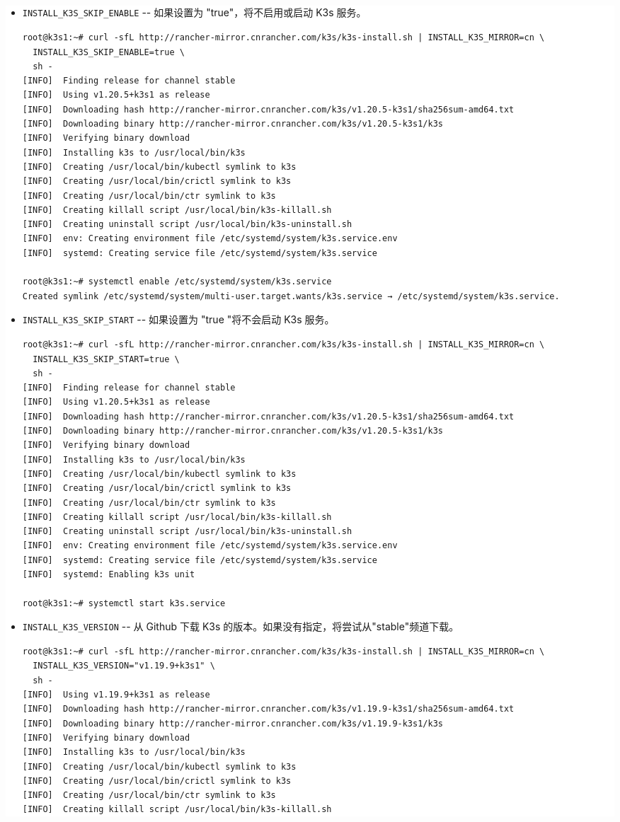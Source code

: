 - `INSTALL_K3S_SKIP_ENABLE` -- 如果设置为 "true"，将不启用或启动 K3s 服务。

  ```
  root@k3s1:~# curl -sfL http://rancher-mirror.cnrancher.com/k3s/k3s-install.sh | INSTALL_K3S_MIRROR=cn \
    INSTALL_K3S_SKIP_ENABLE=true \
    sh -
  [INFO]  Finding release for channel stable
  [INFO]  Using v1.20.5+k3s1 as release
  [INFO]  Downloading hash http://rancher-mirror.cnrancher.com/k3s/v1.20.5-k3s1/sha256sum-amd64.txt
  [INFO]  Downloading binary http://rancher-mirror.cnrancher.com/k3s/v1.20.5-k3s1/k3s
  [INFO]  Verifying binary download
  [INFO]  Installing k3s to /usr/local/bin/k3s
  [INFO]  Creating /usr/local/bin/kubectl symlink to k3s
  [INFO]  Creating /usr/local/bin/crictl symlink to k3s
  [INFO]  Creating /usr/local/bin/ctr symlink to k3s
  [INFO]  Creating killall script /usr/local/bin/k3s-killall.sh
  [INFO]  Creating uninstall script /usr/local/bin/k3s-uninstall.sh
  [INFO]  env: Creating environment file /etc/systemd/system/k3s.service.env
  [INFO]  systemd: Creating service file /etc/systemd/system/k3s.service

  root@k3s1:~# systemctl enable /etc/systemd/system/k3s.service
  Created symlink /etc/systemd/system/multi-user.target.wants/k3s.service → /etc/systemd/system/k3s.service.
  ```

- `INSTALL_K3S_SKIP_START` -- 如果设置为 "true "将不会启动 K3s 服务。

  ```
  root@k3s1:~# curl -sfL http://rancher-mirror.cnrancher.com/k3s/k3s-install.sh | INSTALL_K3S_MIRROR=cn \
    INSTALL_K3S_SKIP_START=true \
    sh -
  [INFO]  Finding release for channel stable
  [INFO]  Using v1.20.5+k3s1 as release
  [INFO]  Downloading hash http://rancher-mirror.cnrancher.com/k3s/v1.20.5-k3s1/sha256sum-amd64.txt
  [INFO]  Downloading binary http://rancher-mirror.cnrancher.com/k3s/v1.20.5-k3s1/k3s
  [INFO]  Verifying binary download
  [INFO]  Installing k3s to /usr/local/bin/k3s
  [INFO]  Creating /usr/local/bin/kubectl symlink to k3s
  [INFO]  Creating /usr/local/bin/crictl symlink to k3s
  [INFO]  Creating /usr/local/bin/ctr symlink to k3s
  [INFO]  Creating killall script /usr/local/bin/k3s-killall.sh
  [INFO]  Creating uninstall script /usr/local/bin/k3s-uninstall.sh
  [INFO]  env: Creating environment file /etc/systemd/system/k3s.service.env
  [INFO]  systemd: Creating service file /etc/systemd/system/k3s.service
  [INFO]  systemd: Enabling k3s unit

  root@k3s1:~# systemctl start k3s.service
  ```

- `INSTALL_K3S_VERSION` -- 从 Github 下载 K3s 的版本。如果没有指定，将尝试从"stable"频道下载。

  ```
  root@k3s1:~# curl -sfL http://rancher-mirror.cnrancher.com/k3s/k3s-install.sh | INSTALL_K3S_MIRROR=cn \
    INSTALL_K3S_VERSION="v1.19.9+k3s1" \
    sh -
  [INFO]  Using v1.19.9+k3s1 as release
  [INFO]  Downloading hash http://rancher-mirror.cnrancher.com/k3s/v1.19.9-k3s1/sha256sum-amd64.txt
  [INFO]  Downloading binary http://rancher-mirror.cnrancher.com/k3s/v1.19.9-k3s1/k3s
  [INFO]  Verifying binary download
  [INFO]  Installing k3s to /usr/local/bin/k3s
  [INFO]  Creating /usr/local/bin/kubectl symlink to k3s
  [INFO]  Creating /usr/local/bin/crictl symlink to k3s
  [INFO]  Creating /usr/local/bin/ctr symlink to k3s
  [INFO]  Creating killall script /usr/local/bin/k3s-killall.sh
  ```